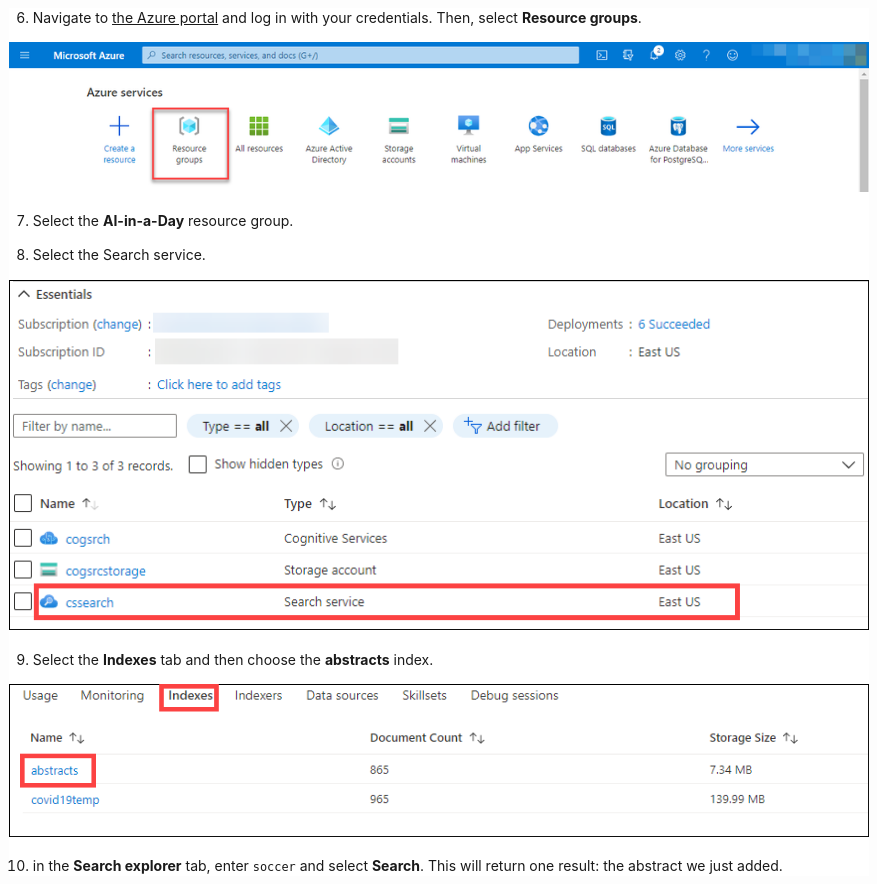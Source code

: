 6. Navigate to [the Azure portal](https://portal.azure.com) and log in with your credentials.  Then, select **Resource groups**.

![Open Azure resource group](media/azure-open-resource-groups.png)

7. Select the **AI-in-a-Day** resource group.

8. Select the Search service.

![The Search service is highlighted from the list of services in the AI-in-a-Day Resource Group](media/select-azure-search-service.png)

9. Select the **Indexes** tab and then choose the **abstracts** index.

![The abstracts index is selected.](media/azure-search-abstracts.png)

10. in the **Search explorer** tab, enter `soccer` and select **Search**.  This will return one result:  the abstract we just added.
